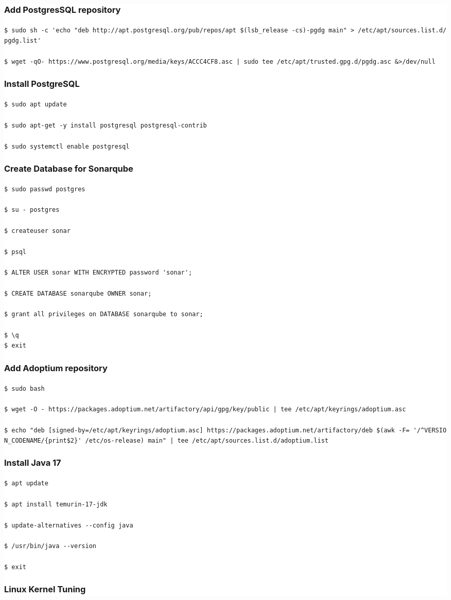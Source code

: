 ### Add PostgresSQL repository
```
$ sudo sh -c 'echo "deb http://apt.postgresql.org/pub/repos/apt $(lsb_release -cs)-pgdg main" > /etc/apt/sources.list.d/pgdg.list'

$ wget -qO- https://www.postgresql.org/media/keys/ACCC4CF8.asc | sudo tee /etc/apt/trusted.gpg.d/pgdg.asc &>/dev/null
```
### Install PostgreSQL
```
$ sudo apt update

$ sudo apt-get -y install postgresql postgresql-contrib

$ sudo systemctl enable postgresql
```
### Create Database for Sonarqube
```
$ sudo passwd postgres

$ su - postgres

$ createuser sonar

$ psql 

$ ALTER USER sonar WITH ENCRYPTED password 'sonar';

$ CREATE DATABASE sonarqube OWNER sonar;

$ grant all privileges on DATABASE sonarqube to sonar;

$ \q
$ exit
```
### Add Adoptium repository
```
$ sudo bash

$ wget -O - https://packages.adoptium.net/artifactory/api/gpg/key/public | tee /etc/apt/keyrings/adoptium.asc

$ echo "deb [signed-by=/etc/apt/keyrings/adoptium.asc] https://packages.adoptium.net/artifactory/deb $(awk -F= '/^VERSION_CODENAME/{print$2}' /etc/os-release) main" | tee /etc/apt/sources.list.d/adoptium.list
```
 ### Install Java 17
 ```
$ apt update

$ apt install temurin-17-jdk

$ update-alternatives --config java

$ /usr/bin/java --version

$ exit 
```
### Linux Kernel Tuning
